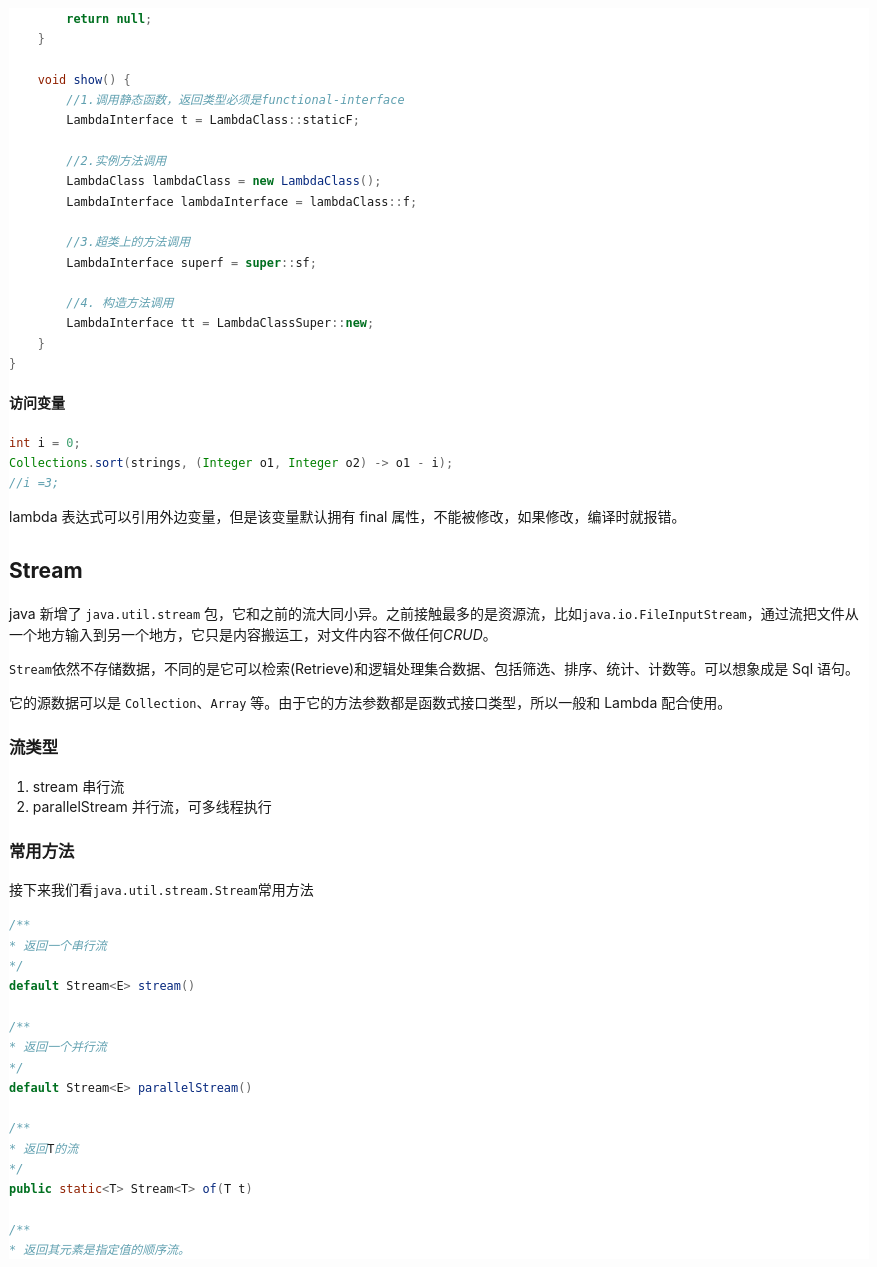 ```java
        return null;
    }

    void show() {
        //1.调用静态函数，返回类型必须是functional-interface
        LambdaInterface t = LambdaClass::staticF;

        //2.实例方法调用
        LambdaClass lambdaClass = new LambdaClass();
        LambdaInterface lambdaInterface = lambdaClass::f;

        //3.超类上的方法调用
        LambdaInterface superf = super::sf;

        //4. 构造方法调用
        LambdaInterface tt = LambdaClassSuper::new;
    }
}
```

#### 访问变量

```java
int i = 0;
Collections.sort(strings, (Integer o1, Integer o2) -> o1 - i);
//i =3;
```

lambda 表达式可以引用外边变量，但是该变量默认拥有 final 属性，不能被修改，如果修改，编译时就报错。

## Stream

java 新增了 `java.util.stream` 包，它和之前的流大同小异。之前接触最多的是资源流，比如`java.io.FileInputStream`，通过流把文件从一个地方输入到另一个地方，它只是内容搬运工，对文件内容不做任何*CRUD*。

`Stream`依然不存储数据，不同的是它可以检索(Retrieve)和逻辑处理集合数据、包括筛选、排序、统计、计数等。可以想象成是 Sql 语句。

它的源数据可以是 `Collection`、`Array` 等。由于它的方法参数都是函数式接口类型，所以一般和 Lambda 配合使用。

### 流类型

1. stream 串行流
2. parallelStream 并行流，可多线程执行

### 常用方法

接下来我们看`java.util.stream.Stream`常用方法

```java
/**
* 返回一个串行流
*/
default Stream<E> stream()

/**
* 返回一个并行流
*/
default Stream<E> parallelStream()

/**
* 返回T的流
*/
public static<T> Stream<T> of(T t)

/**
* 返回其元素是指定值的顺序流。
```